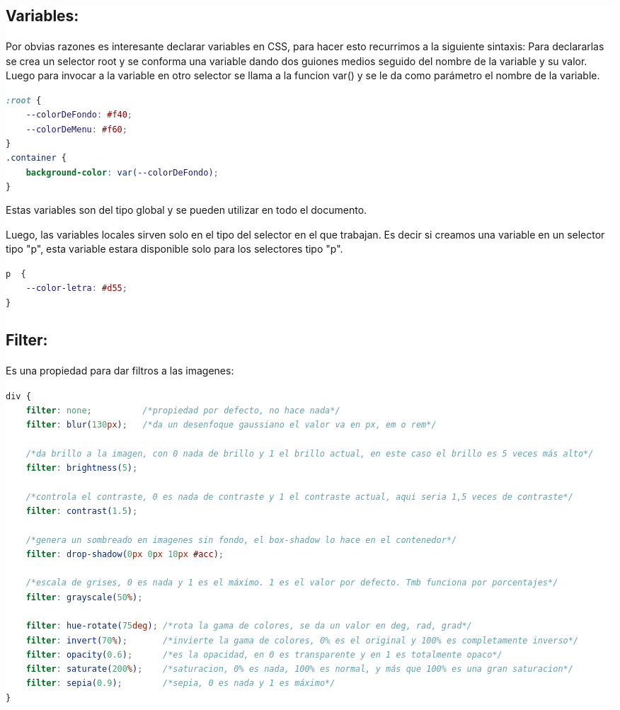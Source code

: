 ## Variables:
Por obvias razones es interesante declarar variables en CSS, para hacer esto recurrimos a la siguiente sintaxis: 
Para declararlas se crea un selector root y se conforma una variable dando dos guiones medios seguido del nombre de la variable y su valor. Luego para invocar a la variable en otro selector se llama a la funcion var() y se le da como parámetro el nombre de la variable.
```css
:root {
	--colorDeFondo: #f40;
	--colorDeMenu: #f60;
}
.container {
	background-color: var(--colorDeFondo);
}
```
Estas variables son del tipo global y se pueden utilizar en todo el documento.

Luego, las variables locales sirven solo en el tipo del selector en el que trabajan. Es decir si creamos una variable en un selector tipo "p", esta variable estara disponible solo para los selectores tipo "p".
```css
p  {
	--color-letra: #d55;
}
```

## Filter:
Es una propiedad para dar filtros a las imagenes:
```css
div {
	filter: none;          /*propiedad por defecto, no hace nada*/
	filter: blur(130px);   /*da un desenfoque gaussiano el valor va en px, em o rem*/

	/*da brillo a la imagen, con 0 nada de brillo y 1 el brillo actual, en este caso el brillo es 5 veces más alto*/
	filter: brightness(5);

	/*controla el contraste, 0 es nada de contraste y 1 el contraste actual, aqui seria 1,5 veces de contraste*/
	filter: contrast(1.5);

	/*genera un sombreado en imagenes sin fondo, el box-shadow lo hace en el contenedor*/
	filter: drop-shadow(0px 0px 10px #acc);

	/*escala de grises, 0 es nada y 1 es el máximo. 1 es el valor por defecto. Tmb funciona por porcentajes*/
	filter: grayscale(50%);

	filter: hue-rotate(75deg); /*rota la gama de colores, se da un valor en deg, rad, grad*/
	filter: invert(70%);       /*invierte la gama de colores, 0% es el original y 100% es completamente inverso*/
	filter: opacity(0.6);      /*es la opacidad, en 0 es transparente y en 1 es totalmente opaco*/
	filter: saturate(200%);    /*saturacion, 0% es nada, 100% es normal, y más que 100% es una gran saturacion*/
	filter: sepia(0.9);        /*sepia, 0 es nada y 1 es máximo*/
}
```
